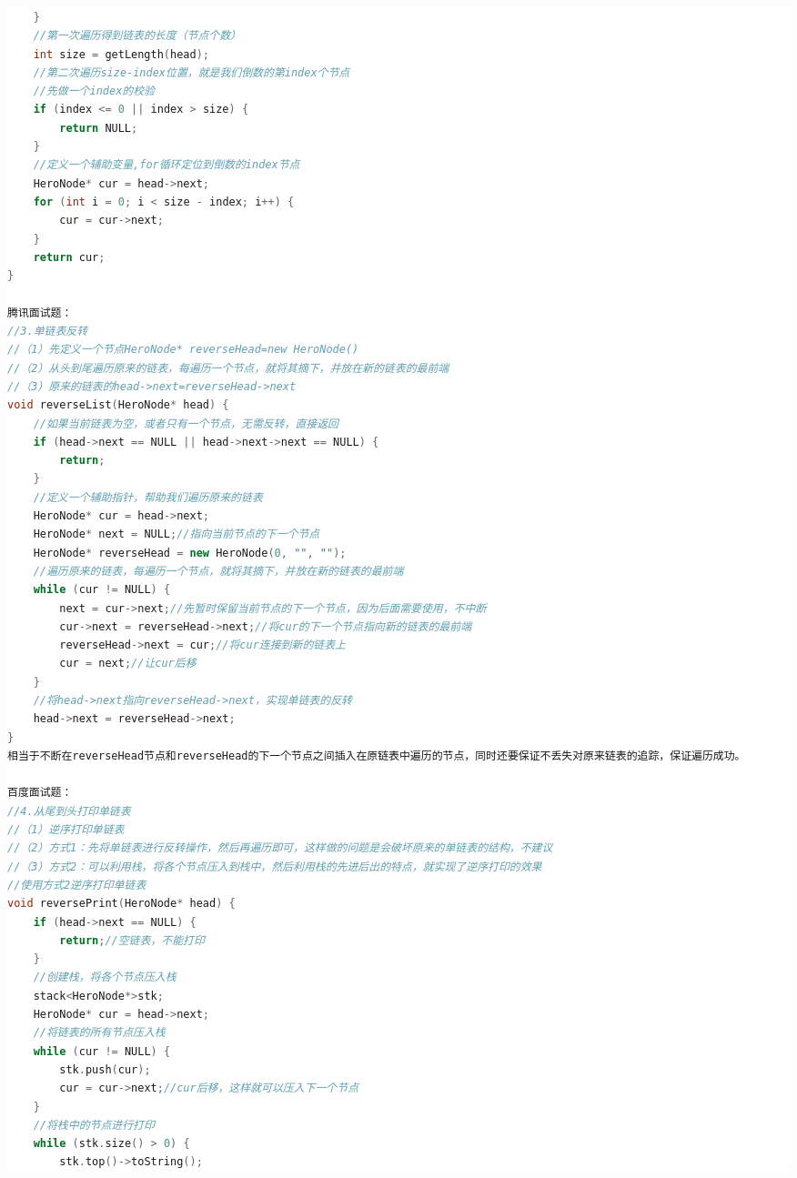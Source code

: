 ```c++
	}
	//第一次遍历得到链表的长度（节点个数）
	int size = getLength(head);
	//第二次遍历size-index位置，就是我们倒数的第index个节点
	//先做一个index的校验
	if (index <= 0 || index > size) {
		return NULL;
	}
	//定义一个辅助变量,for循环定位到倒数的index节点
	HeroNode* cur = head->next;
	for (int i = 0; i < size - index; i++) {
		cur = cur->next;
	}
	return cur;
}

腾讯面试题：
//3.单链表反转
//（1）先定义一个节点HeroNode* reverseHead=new HeroNode()
//（2）从头到尾遍历原来的链表，每遍历一个节点，就将其摘下，并放在新的链表的最前端
//（3）原来的链表的head->next=reverseHead->next
void reverseList(HeroNode* head) {
	//如果当前链表为空，或者只有一个节点，无需反转，直接返回
	if (head->next == NULL || head->next->next == NULL) {
		return;
	}
	//定义一个辅助指针，帮助我们遍历原来的链表
	HeroNode* cur = head->next;
	HeroNode* next = NULL;//指向当前节点的下一个节点
	HeroNode* reverseHead = new HeroNode(0, "", "");
	//遍历原来的链表，每遍历一个节点，就将其摘下，并放在新的链表的最前端
	while (cur != NULL) {
		next = cur->next;//先暂时保留当前节点的下一个节点，因为后面需要使用，不中断
		cur->next = reverseHead->next;//将cur的下一个节点指向新的链表的最前端
		reverseHead->next = cur;//将cur连接到新的链表上
		cur = next;//让cur后移
	}
	//将head->next指向reverseHead->next，实现单链表的反转
	head->next = reverseHead->next;
}
相当于不断在reverseHead节点和reverseHead的下一个节点之间插入在原链表中遍历的节点，同时还要保证不丢失对原来链表的追踪，保证遍历成功。

百度面试题：
//4.从尾到头打印单链表
//（1）逆序打印单链表
//（2）方式1：先将单链表进行反转操作，然后再遍历即可，这样做的问题是会破坏原来的单链表的结构，不建议
//（3）方式2：可以利用栈，将各个节点压入到栈中，然后利用栈的先进后出的特点，就实现了逆序打印的效果
//使用方式2逆序打印单链表
void reversePrint(HeroNode* head) {
	if (head->next == NULL) {
		return;//空链表，不能打印
	}
	//创建栈，将各个节点压入栈
	stack<HeroNode*>stk;
	HeroNode* cur = head->next;
	//将链表的所有节点压入栈
	while (cur != NULL) {
		stk.push(cur);
		cur = cur->next;//cur后移，这样就可以压入下一个节点
	}
	//将栈中的节点进行打印
	while (stk.size() > 0) {
		stk.top()->toString();
```